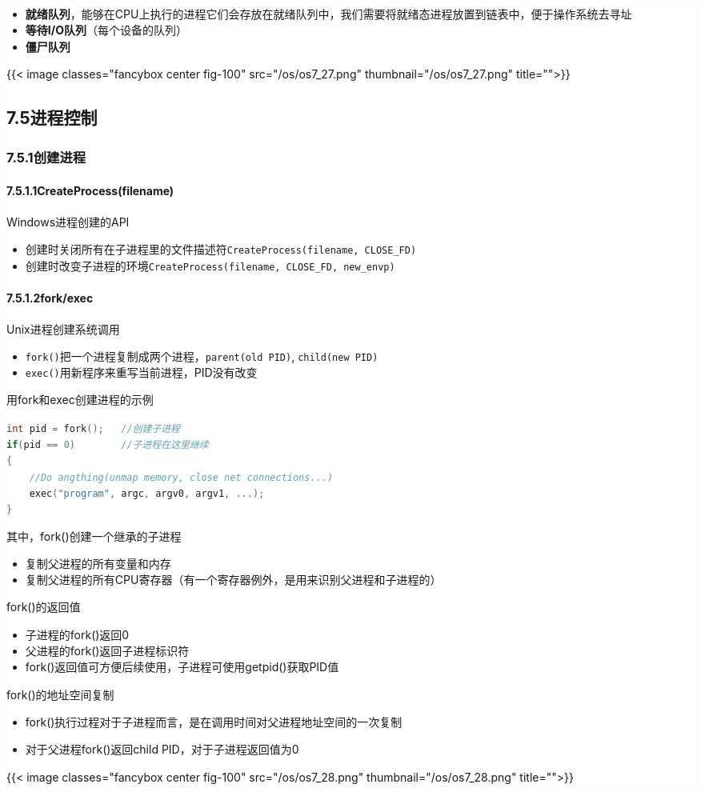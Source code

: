 - **就绪队列**，能够在CPU上执行的进程它们会存放在就绪队列中，我们需要将就绪态进程放置到链表中，便于操作系统去寻址
- **等待I/O队列**（每个设备的队列）
- **僵尸队列**

{{< image classes="fancybox center fig-100" src="/os/os7_27.png" thumbnail="/os/os7_27.png" title="">}}

## 7.5进程控制

### 7.5.1创建进程

#### 7.5.1.1CreateProcess(filename)

Windows进程创建的API

- 创建时关闭所有在子进程里的文件描述符`CreateProcess(filename, CLOSE_FD)`
- 创建时改变子进程的环境`CreateProcess(filename, CLOSE_FD, new_envp)`

#### 7.5.1.2fork/exec

Unix进程创建系统调用

- `fork()`把一个进程复制成两个进程，`parent(old PID)`, `child(new PID)`
- `exec()`用新程序来重写当前进程，PID没有改变



用fork和exec创建进程的示例

```c
int pid = fork();	//创建子进程
if(pid == 0)		//子进程在这里继续
{
    //Do angthing(unmap memory, close net connections...)
    exec("program", argc, argv0, argv1, ...);
}
```



其中，fork()创建一个继承的子进程

- 复制父进程的所有变量和内存
- 复制父进程的所有CPU寄存器（有一个寄存器例外，是用来识别父进程和子进程的）

fork()的返回值

- 子进程的fork()返回0
- 父进程的fork()返回子进程标识符
- fork()返回值可方便后续使用，子进程可使用getpid()获取PID值

fork()的地址空间复制

- fork()执行过程对于子进程而言，是在调用时间对父进程地址空间的一次复制

- 对于父进程fork()返回child PID，对于子进程返回值为0

{{< image classes="fancybox center fig-100" src="/os/os7_28.png" thumbnail="/os/os7_28.png" title="">}}
